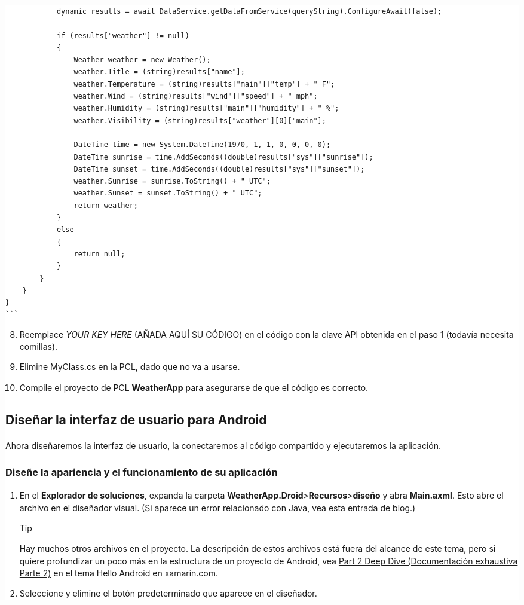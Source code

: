                 dynamic results = await DataService.getDataFromService(queryString).ConfigureAwait(false);

                if (results["weather"] != null)
                {
                    Weather weather = new Weather();
                    weather.Title = (string)results["name"];
                    weather.Temperature = (string)results["main"]["temp"] + " F";
                    weather.Wind = (string)results["wind"]["speed"] + " mph";
                    weather.Humidity = (string)results["main"]["humidity"] + " %";
                    weather.Visibility = (string)results["weather"][0]["main"];

                    DateTime time = new System.DateTime(1970, 1, 1, 0, 0, 0, 0);
                    DateTime sunrise = time.AddSeconds((double)results["sys"]["sunrise"]);
                    DateTime sunset = time.AddSeconds((double)results["sys"]["sunset"]);
                    weather.Sunrise = sunrise.ToString() + " UTC";
                    weather.Sunset = sunset.ToString() + " UTC";
                    return weather;
                }
                else
                {
                    return null;
                }
            }
        }
    }
    ```

8.  Reemplace *YOUR KEY HERE* (AÑADA AQUÍ SU CÓDIGO) en el código con la clave API obtenida en el paso 1 (todavía necesita comillas).

9. Elimine MyClass.cs en la PCL, dado que no va a usarse.

10. Compile el proyecto de PCL **WeatherApp** para asegurarse de que el código es correcto.

##  <a name="Android"></a> Diseñar la interfaz de usuario para Android
 Ahora diseñaremos la interfaz de usuario, la conectaremos al código compartido y ejecutaremos la aplicación.

### <a name="design-the-look-and-feel-of-your-app"></a>Diseñe la apariencia y el funcionamiento de su aplicación

1.  En el **Explorador de soluciones**, expanda la carpeta **WeatherApp.Droid**>**Recursos**>**diseño** y abra **Main.axml**. Esto abre el archivo en el diseñador visual. (Si aparece un error relacionado con Java, vea esta [entrada de blog](http://forums.xamarin.com/discussion/32365/connection-to-the-layout-renderer-failed-in-xs-5-7-and-xamarinvs-3-9).)

    > [!TIP]
    >  Hay muchos otros archivos en el proyecto. La descripción de estos archivos está fuera del alcance de este tema, pero si quiere profundizar un poco más en la estructura de un proyecto de Android, vea [Part 2 Deep Dive (Documentación exhaustiva Parte 2)](http://developer.xamarin.com/guides/android/getting_started/hello,android/hello,android_deepdive/) en el tema Hello Android en xamarin.com.

2.  Seleccione y elimine el botón predeterminado que aparece en el diseñador.
